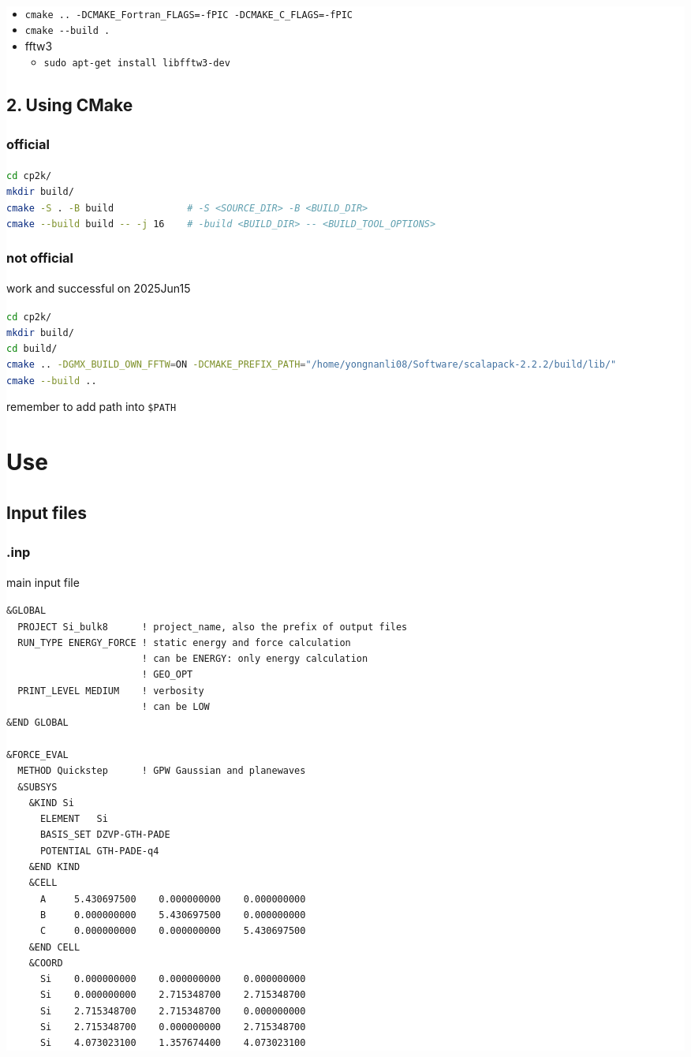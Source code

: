  - `cmake .. -DCMAKE_Fortran_FLAGS=-fPIC -DCMAKE_C_FLAGS=-fPIC`
  - `cmake --build .`
- fftw3
  - `sudo apt-get install libfftw3-dev`

## 2. Using CMake
### official
```sh
cd cp2k/
mkdir build/
cmake -S . -B build             # -S <SOURCE_DIR> -B <BUILD_DIR>
cmake --build build -- -j 16    # -build <BUILD_DIR> -- <BUILD_TOOL_OPTIONS>
```

### not official
work and successful on 2025Jun15
```sh
cd cp2k/
mkdir build/
cd build/
cmake .. -DGMX_BUILD_OWN_FFTW=ON -DCMAKE_PREFIX_PATH="/home/yongnanli08/Software/scalapack-2.2.2/build/lib/"
cmake --build ..
```

remember to add path into `$PATH`

# Use
## Input files
### .inp
main input file

```
&GLOBAL
  PROJECT Si_bulk8      ! project_name, also the prefix of output files
  RUN_TYPE ENERGY_FORCE ! static energy and force calculation
                        ! can be ENERGY: only energy calculation
                        ! GEO_OPT
  PRINT_LEVEL MEDIUM    ! verbosity
                        ! can be LOW
&END GLOBAL

&FORCE_EVAL
  METHOD Quickstep      ! GPW Gaussian and planewaves
  &SUBSYS
    &KIND Si
      ELEMENT	Si
      BASIS_SET DZVP-GTH-PADE
      POTENTIAL GTH-PADE-q4
    &END KIND
    &CELL
      A     5.430697500    0.000000000    0.000000000
      B     0.000000000    5.430697500    0.000000000
      C     0.000000000    0.000000000    5.430697500
    &END CELL
    &COORD
      Si    0.000000000    0.000000000    0.000000000
      Si    0.000000000    2.715348700    2.715348700
      Si    2.715348700    2.715348700    0.000000000
      Si    2.715348700    0.000000000    2.715348700
      Si    4.073023100    1.357674400    4.073023100
```